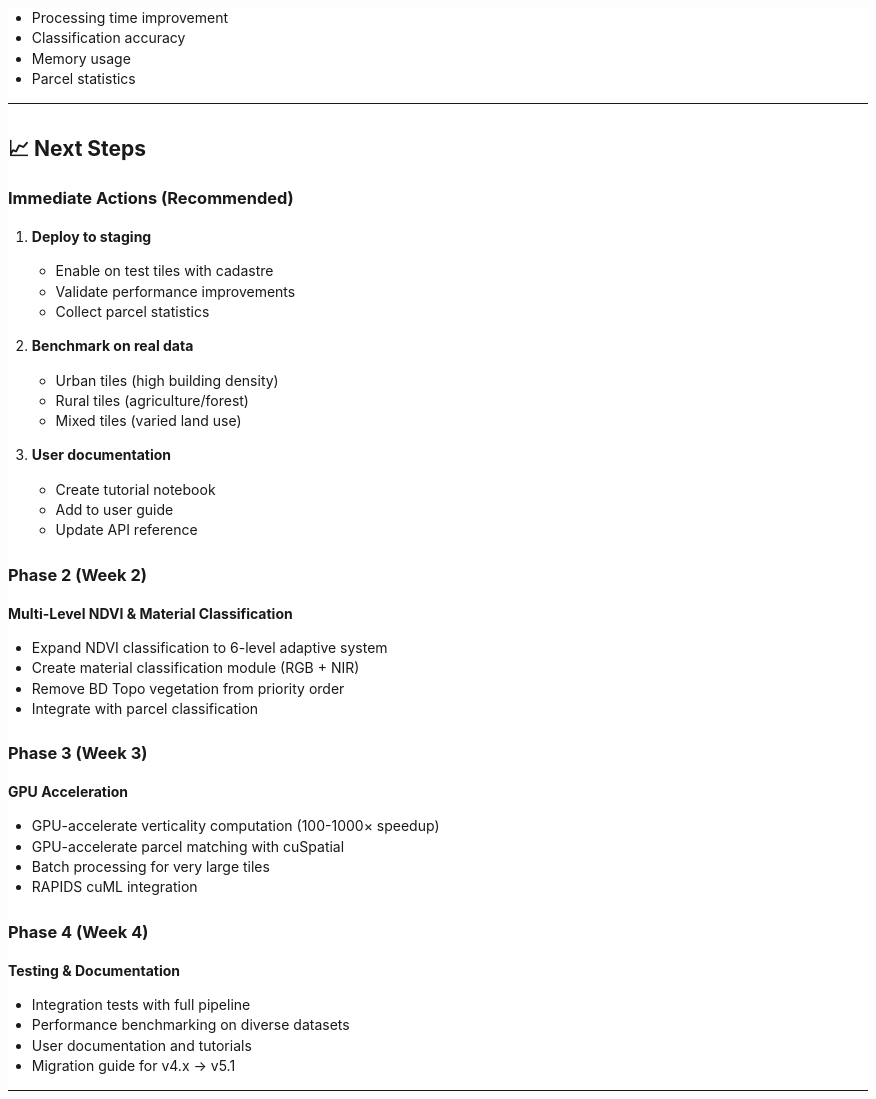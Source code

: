 - Processing time improvement
- Classification accuracy
- Memory usage
- Parcel statistics

---

## 📈 Next Steps

### Immediate Actions (Recommended)

1. **Deploy to staging**

   - Enable on test tiles with cadastre
   - Validate performance improvements
   - Collect parcel statistics

2. **Benchmark on real data**

   - Urban tiles (high building density)
   - Rural tiles (agriculture/forest)
   - Mixed tiles (varied land use)

3. **User documentation**
   - Create tutorial notebook
   - Add to user guide
   - Update API reference

### Phase 2 (Week 2)

**Multi-Level NDVI & Material Classification**

- Expand NDVI classification to 6-level adaptive system
- Create material classification module (RGB + NIR)
- Remove BD Topo vegetation from priority order
- Integrate with parcel classification

### Phase 3 (Week 3)

**GPU Acceleration**

- GPU-accelerate verticality computation (100-1000× speedup)
- GPU-accelerate parcel matching with cuSpatial
- Batch processing for very large tiles
- RAPIDS cuML integration

### Phase 4 (Week 4)

**Testing & Documentation**

- Integration tests with full pipeline
- Performance benchmarking on diverse datasets
- User documentation and tutorials
- Migration guide for v4.x → v5.1

---